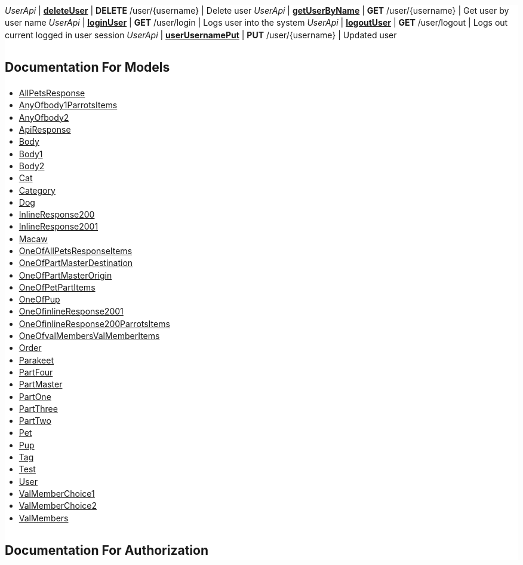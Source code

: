 *UserApi* | [**deleteUser**](docs/Api/UserApi.md#deleteuser) | **DELETE** /user/{username} | Delete user
*UserApi* | [**getUserByName**](docs/Api/UserApi.md#getuserbyname) | **GET** /user/{username} | Get user by user name
*UserApi* | [**loginUser**](docs/Api/UserApi.md#loginuser) | **GET** /user/login | Logs user into the system
*UserApi* | [**logoutUser**](docs/Api/UserApi.md#logoutuser) | **GET** /user/logout | Logs out current logged in user session
*UserApi* | [**userUsernamePut**](docs/Api/UserApi.md#userusernameput) | **PUT** /user/{username} | Updated user

## Documentation For Models

 - [AllPetsResponse](docs/Model/AllPetsResponse.md)
 - [AnyOfbody1ParrotsItems](docs/Model/AnyOfbody1ParrotsItems.md)
 - [AnyOfbody2](docs/Model/AnyOfbody2.md)
 - [ApiResponse](docs/Model/ApiResponse.md)
 - [Body](docs/Model/Body.md)
 - [Body1](docs/Model/Body1.md)
 - [Body2](docs/Model/Body2.md)
 - [Cat](docs/Model/Cat.md)
 - [Category](docs/Model/Category.md)
 - [Dog](docs/Model/Dog.md)
 - [InlineResponse200](docs/Model/InlineResponse200.md)
 - [InlineResponse2001](docs/Model/InlineResponse2001.md)
 - [Macaw](docs/Model/Macaw.md)
 - [OneOfAllPetsResponseItems](docs/Model/OneOfAllPetsResponseItems.md)
 - [OneOfPartMasterDestination](docs/Model/OneOfPartMasterDestination.md)
 - [OneOfPartMasterOrigin](docs/Model/OneOfPartMasterOrigin.md)
 - [OneOfPetPartItems](docs/Model/OneOfPetPartItems.md)
 - [OneOfPup](docs/Model/OneOfPup.md)
 - [OneOfinlineResponse2001](docs/Model/OneOfinlineResponse2001.md)
 - [OneOfinlineResponse200ParrotsItems](docs/Model/OneOfinlineResponse200ParrotsItems.md)
 - [OneOfvalMembersValMemberItems](docs/Model/OneOfvalMembersValMemberItems.md)
 - [Order](docs/Model/Order.md)
 - [Parakeet](docs/Model/Parakeet.md)
 - [PartFour](docs/Model/PartFour.md)
 - [PartMaster](docs/Model/PartMaster.md)
 - [PartOne](docs/Model/PartOne.md)
 - [PartThree](docs/Model/PartThree.md)
 - [PartTwo](docs/Model/PartTwo.md)
 - [Pet](docs/Model/Pet.md)
 - [Pup](docs/Model/Pup.md)
 - [Tag](docs/Model/Tag.md)
 - [Test](docs/Model/Test.md)
 - [User](docs/Model/User.md)
 - [ValMemberChoice1](docs/Model/ValMemberChoice1.md)
 - [ValMemberChoice2](docs/Model/ValMemberChoice2.md)
 - [ValMembers](docs/Model/ValMembers.md)

## Documentation For Authorization
